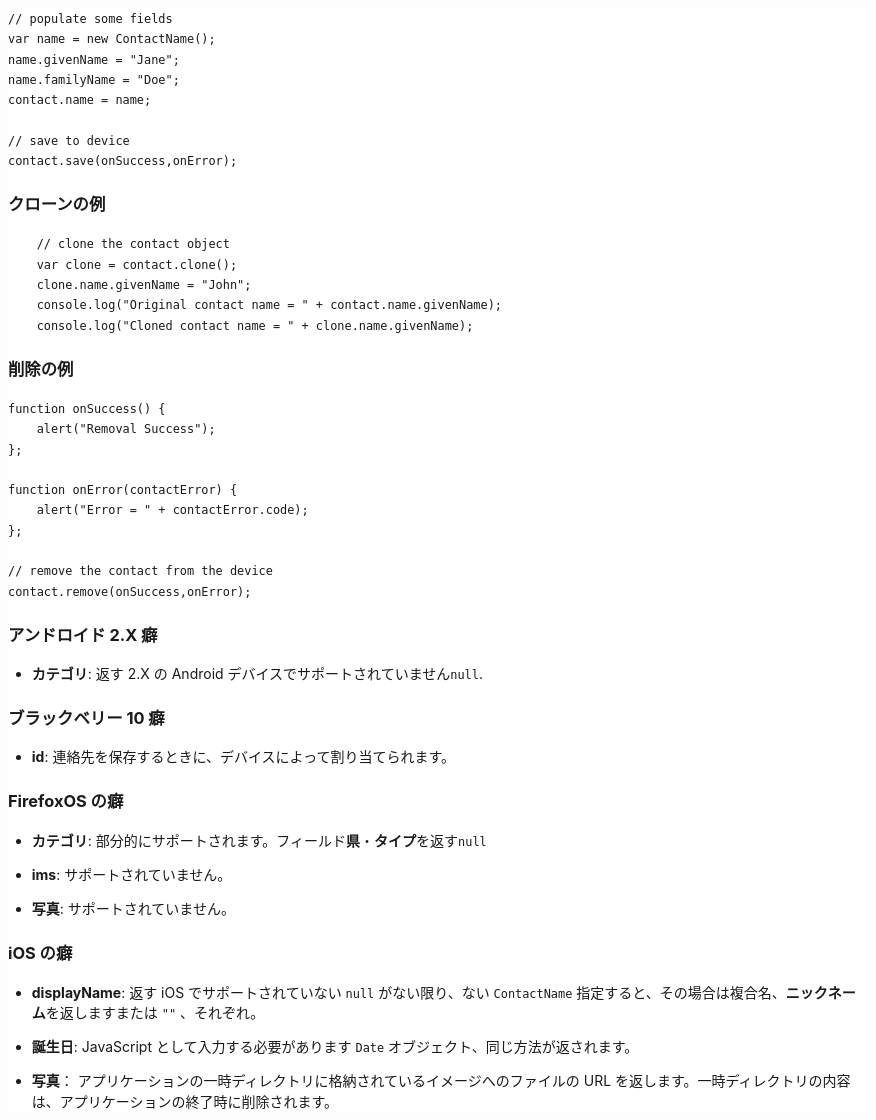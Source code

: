     // populate some fields
    var name = new ContactName();
    name.givenName = "Jane";
    name.familyName = "Doe";
    contact.name = name;
    
    // save to device
    contact.save(onSuccess,onError);
    

### クローンの例

        // clone the contact object
        var clone = contact.clone();
        clone.name.givenName = "John";
        console.log("Original contact name = " + contact.name.givenName);
        console.log("Cloned contact name = " + clone.name.givenName);
    

### 削除の例

    function onSuccess() {
        alert("Removal Success");
    };
    
    function onError(contactError) {
        alert("Error = " + contactError.code);
    };
    
    // remove the contact from the device
    contact.remove(onSuccess,onError);
    

### アンドロイド 2.X 癖

*   **カテゴリ**: 返す 2.X の Android デバイスでサポートされていません`null`.

### ブラックベリー 10 癖

*   **id**: 連絡先を保存するときに、デバイスによって割り当てられます。

### FirefoxOS の癖

*   **カテゴリ**: 部分的にサポートされます。フィールド**県**・**タイプ**を返す`null`

*   **ims**: サポートされていません。

*   **写真**: サポートされていません。

### iOS の癖

*   **displayName**: 返す iOS でサポートされていない `null` がない限り、ない `ContactName` 指定すると、その場合は複合名、**ニックネーム**を返しますまたは `""` 、それぞれ。

*   **誕生日**: JavaScript として入力する必要があります `Date` オブジェクト、同じ方法が返されます。

*   **写真**： アプリケーションの一時ディレクトリに格納されているイメージへのファイルの URL を返します。一時ディレクトリの内容は、アプリケーションの終了時に削除されます。
